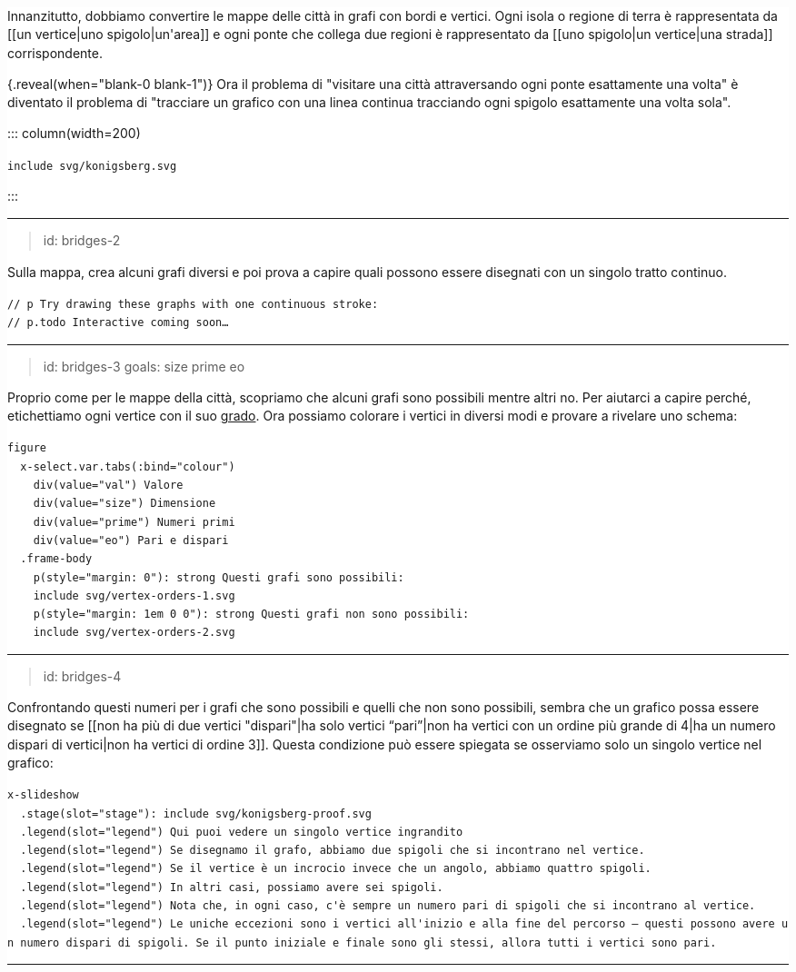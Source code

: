 Innanzitutto, dobbiamo convertire le mappe delle città in grafi con bordi e vertici. Ogni isola o regione di terra è rappresentata da [[un vertice|uno spigolo|un'area]] e ogni ponte che collega due regioni è rappresentato da [[uno spigolo|un vertice|una strada]] corrispondente.

{.reveal(when="blank-0 blank-1")} Ora il problema di "visitare una città attraversando ogni ponte esattamente una volta" è diventato il problema di "tracciare un grafico con una linea continua tracciando ogni spigolo esattamente una volta sola".

::: column(width=200)

    include svg/konigsberg.svg

:::

---

> id: bridges-2

Sulla mappa, crea alcuni grafi diversi e poi prova a capire quali possono essere disegnati con un singolo tratto continuo.

    // p Try drawing these graphs with one continuous stroke:
    // p.todo Interactive coming soon…

---

> id: bridges-3
> goals: size prime eo

Proprio come per le mappe della città, scopriamo che alcuni grafi sono possibili mentre altri no. Per aiutarci a capire perché, etichettiamo ogni vertice con il suo [grado](gloss:graph-degree). Ora possiamo colorare i vertici in diversi modi e provare a rivelare uno schema:

    figure
      x-select.var.tabs(:bind="colour")
        div(value="val") Valore
        div(value="size") Dimensione
        div(value="prime") Numeri primi
        div(value="eo") Pari e dispari
      .frame-body
        p(style="margin: 0"): strong Questi grafi sono possibili:
        include svg/vertex-orders-1.svg
        p(style="margin: 1em 0 0"): strong Questi grafi non sono possibili:
        include svg/vertex-orders-2.svg

---

> id: bridges-4

Confrontando questi numeri per i grafi che sono possibili e quelli che non sono possibili, sembra che un grafico possa essere disegnato se [[non ha più di due vertici "dispari"|ha solo vertici “pari”|non ha vertici con un ordine più grande di 4|ha un numero dispari di vertici|non ha vertici di ordine 3]]. Questa condizione può essere spiegata se osserviamo solo un singolo vertice nel grafico:

    x-slideshow
      .stage(slot="stage"): include svg/konigsberg-proof.svg
      .legend(slot="legend") Qui puoi vedere un singolo vertice ingrandito 
      .legend(slot="legend") Se disegnamo il grafo, abbiamo due spigoli che si incontrano nel vertice.
      .legend(slot="legend") Se il vertice è un incrocio invece che un angolo, abbiamo quattro spigoli.
      .legend(slot="legend") In altri casi, possiamo avere sei spigoli.
      .legend(slot="legend") Nota che, in ogni caso, c'è sempre un numero pari di spigoli che si incontrano al vertice.
      .legend(slot="legend") Le uniche eccezioni sono i vertici all'inizio e alla fine del percorso – questi possono avere un numero dispari di spigoli. Se il punto iniziale e finale sono gli stessi, allora tutti i vertici sono pari. 

---